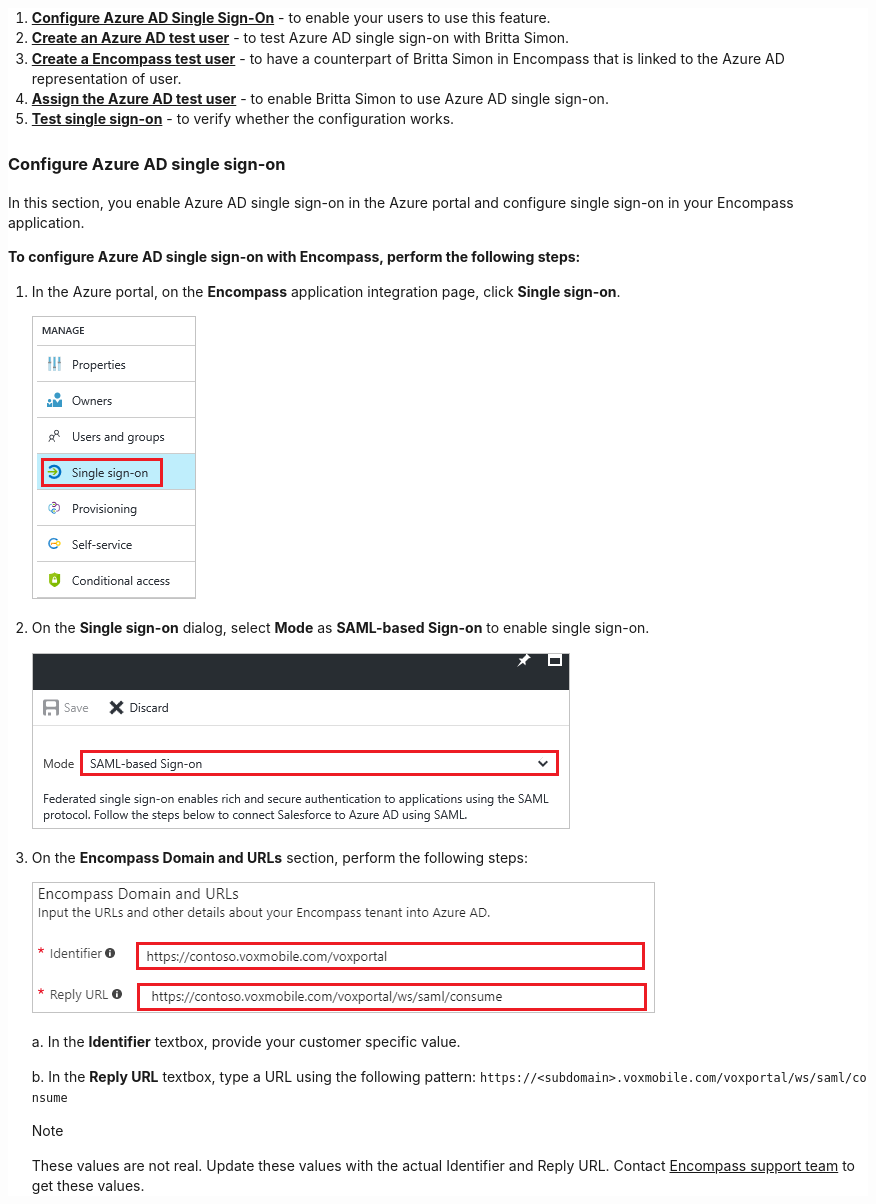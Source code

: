 1. **[Configure Azure AD Single Sign-On](#configure-azure-ad-single-sign-on)** - to enable your users to use this feature.
1. **[Create an Azure AD test user](#create-an-azure-ad-test-user)** - to test Azure AD single sign-on with Britta Simon.
1. **[Create a Encompass test user](#create-a-encompass-test-user)** - to have a counterpart of Britta Simon in Encompass that is linked to the Azure AD representation of user.
1. **[Assign the Azure AD test user](#assign-the-azure-ad-test-user)** - to enable Britta Simon to use Azure AD single sign-on.
1. **[Test single sign-on](#test-single-sign-on)** - to verify whether the configuration works.

### Configure Azure AD single sign-on

In this section, you enable Azure AD single sign-on in the Azure portal and configure single sign-on in your Encompass application.

**To configure Azure AD single sign-on with Encompass, perform the following steps:**

1. In the Azure portal, on the **Encompass** application integration page, click **Single sign-on**.

	![Configure single sign-on link][4]

1. On the **Single sign-on** dialog, select **Mode** as	**SAML-based Sign-on** to enable single sign-on.
 
	![Single sign-on dialog box](./media/encompass-tutorial/tutorial_encompass_samlbase.png)

1. On the **Encompass Domain and URLs** section, perform the following steps:

	![Encompass Domain and URLs single sign-on information](./media/encompass-tutorial/tutorial_encompass_url.png)

    a. In the **Identifier** textbox, provide your customer specific value.

	b. In the **Reply URL** textbox, type a URL using the following pattern: `https://<subdomain>.voxmobile.com/voxportal/ws/saml/consume`

	> [!NOTE] 
	> These values are not real. Update these values with the actual Identifier and Reply URL. Contact [Encompass support team](http://www.voxmobile.com/contact/) to get these values.


[1]: ./media/encompass-tutorial/tutorial_general_01.png
[2]: ./media/encompass-tutorial/tutorial_general_02.png
[3]: ./media/encompass-tutorial/tutorial_general_03.png
[4]: ./media/encompass-tutorial/tutorial_general_04.png
[100]: ./media/encompass-tutorial/tutorial_general_100.png
[200]: ./media/encompass-tutorial/tutorial_general_200.png
[201]: ./media/encompass-tutorial/tutorial_general_201.png
[202]: ./media/encompass-tutorial/tutorial_general_202.png
[203]: ./media/encompass-tutorial/tutorial_general_203.png